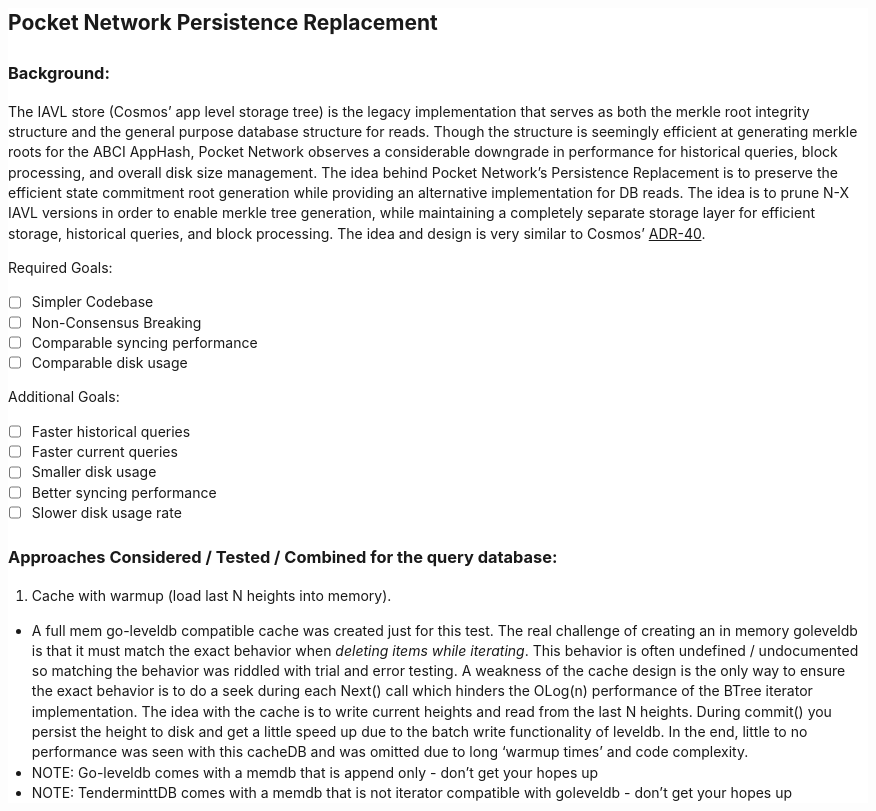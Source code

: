 ## Pocket Network Persistence Replacement

### Background:
The IAVL store (Cosmos’ app level storage tree) is the legacy implementation that serves as both the merkle root integrity structure
and the general purpose database structure for reads. Though the structure is seemingly efficient at generating merkle roots for the
ABCI AppHash, Pocket Network observes a considerable downgrade in performance for historical queries, block processing, and overall
disk size management. The idea behind Pocket Network’s Persistence Replacement is to preserve the efficient state commitment root
generation while providing an alternative implementation for DB reads. The idea is to prune N-X IAVL versions in order to enable merkle
tree generation, while maintaining a completely separate storage layer for efficient storage, historical queries, and block processing.
The idea and design is very similar to Cosmos’ [ADR-40](https://github.com/cosmos/cosmos-sdk/discussions/8297).

Required Goals:
- [ ] Simpler Codebase
- [ ] Non-Consensus Breaking
- [ ] Comparable syncing performance
- [ ] Comparable disk usage

Additional Goals:
- [ ] Faster historical queries
- [ ] Faster current queries
- [ ] Smaller disk usage
- [ ] Better syncing performance
- [ ] Slower disk usage rate

### Approaches Considered / Tested / Combined for the query database:
1. Cache with warmup (load last N heights into memory).
- A full mem go-leveldb compatible cache was created just for this test. The real challenge of creating an in memory goleveldb
is that it must match the exact behavior when *deleting items while iterating*. This behavior is often undefined / undocumented so
matching the behavior was riddled with trial and error testing. A weakness of the cache design is the only way to ensure the exact
behavior is to do a seek during each Next() call which hinders the OLog(n) performance of the BTree iterator implementation. The idea
with the cache is to write current heights and read from the last N heights. During commit() you persist the height to disk and get a
little speed up due to the batch write functionality of leveldb. In the end, little to no performance was seen with this cacheDB and was
omitted due to long ‘warmup times’ and code complexity.
- NOTE: Go-leveldb comes with a memdb that is append only - don’t get your hopes up
- NOTE: TenderminttDB comes with a memdb that is not iterator compatible with goleveldb - don’t get your hopes up
